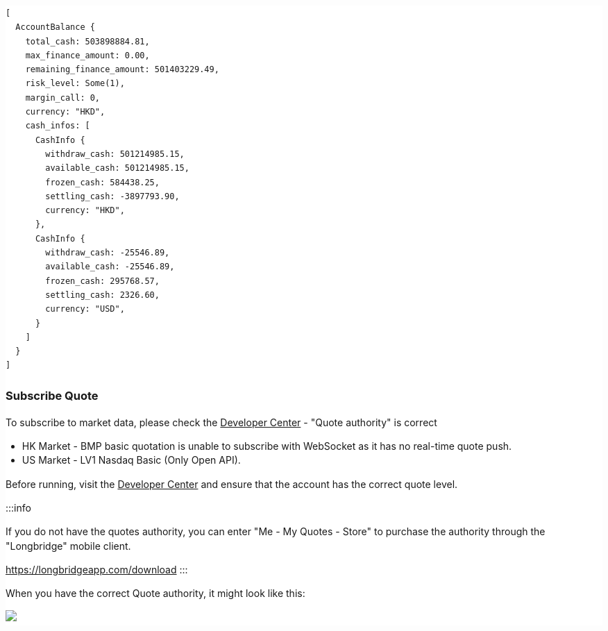 ```
[
  AccountBalance {
    total_cash: 503898884.81,
    max_finance_amount: 0.00,
    remaining_finance_amount: 501403229.49,
    risk_level: Some(1),
    margin_call: 0,
    currency: "HKD",
    cash_infos: [
      CashInfo {
        withdraw_cash: 501214985.15,
        available_cash: 501214985.15,
        frozen_cash: 584438.25,
        settling_cash: -3897793.90,
        currency: "HKD",
      },
      CashInfo {
        withdraw_cash: -25546.89,
        available_cash: -25546.89,
        frozen_cash: 295768.57,
        settling_cash: 2326.60,
        currency: "USD",
      }
    ]
  }
]
```

### Subscribe Quote

To subscribe to market data, please check the [Developer Center](https://open.longbridgeapp.com/account) - "Quote authority" is correct

- HK Market - BMP basic quotation is unable to subscribe with WebSocket as it has no real-time quote push.
- US Market - LV1 Nasdaq Basic (Only Open API).

Before running, visit the [Developer Center](https://open.longbridgeapp.com/account) and ensure that the account has the correct quote level.

:::info

If you do not have the quotes authority, you can enter "Me - My Quotes - Store" to purchase the authority through the "Longbridge" mobile client.

https://longbridgeapp.com/download
:::

When you have the correct Quote authority, it might look like this:

<img src="https://pub.lbkrs.com/files/202205/VeSgQksvfu3Q2iPN/SCR-20220510-gkx.png" className="max-w-2xl" />

<Tabs groupId="programming-language">
  <TabItem value="python" label="Python" default>
